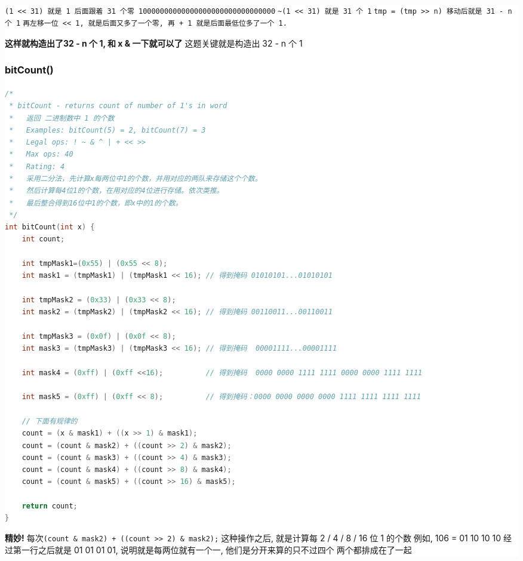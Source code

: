 
`(1 << 31) 就是 1 后面跟着 31 个零 10000000000000000000000000000000`
`~(1 << 31) 就是 31 个 1`
`tmp = (tmp >> n) 移动后就是 31 - n 个 1`
`再左移一位 << 1, 就是后面又多了一个零, 再 + 1 就是后面最低位多了一个 1.`

**这样就构造出了32 - n 个 1, 和 x & 一下就可以了**
这题关键就是构造出 32 - n 个 1



### bitCount()

```c++
/*
 * bitCount - returns count of number of 1's in word
 *   返回 二进制数中 1 的个数
 *   Examples: bitCount(5) = 2, bitCount(7) = 3
 *   Legal ops: ! ~ & ^ | + << >>
 *   Max ops: 40
 *   Rating: 4
 *   采用二分法，先计算x每两位中1的个数，并用对应的两队来存储这个个数。
 *   然后计算每4位1的个数，在用对应的4位进行存储。依次类推。
 *   最后整合得到16位中1的个数，即x中的1的个数。
 */
int bitCount(int x) {
    int count;

    int tmpMask1=(0x55) | (0x55 << 8);
    int mask1 = (tmpMask1) | (tmpMask1 << 16); // 得到掩码 01010101...01010101

    int tmpMask2 = (0x33) | (0x33 << 8);
    int mask2 = (tmpMask2) | (tmpMask2 << 16); // 得到掩码 00110011...00110011

    int tmpMask3 = (0x0f) | (0x0f << 8);
    int mask3 = (tmpMask3) | (tmpMask3 << 16); // 得到掩码  00001111...00001111

    int mask4 = (0xff) | (0xff <<16);          // 得到掩码  0000 0000 1111 1111 0000 0000 1111 1111

    int mask5 = (0xff) | (0xff << 8);          // 得到掩码：0000 0000 0000 0000 1111 1111 1111 1111

    // 下面有规律的
    count = (x & mask1) + ((x >> 1) & mask1);
    count = (count & mask2) + ((count >> 2) & mask2);
    count = (count & mask3) + ((count >> 4) & mask3);
    count = (count & mask4) + ((count >> 8) & mask4);
    count = (count & mask5) + ((count >> 16) & mask5);

    return count;
}
```

**精妙!**
每次`(count & mask2) + ((count >> 2) & mask2);` 这种操作之后, 就是计算每 2 / 4 / 8 / 16 位  1  的个数
例如, 106 = 01 10 10 10  经过第一行之后就是  01 01 01 01, 说明就是每两位就有一个一, 他们是分开来算的只不过四个 两个都排成在了一起
